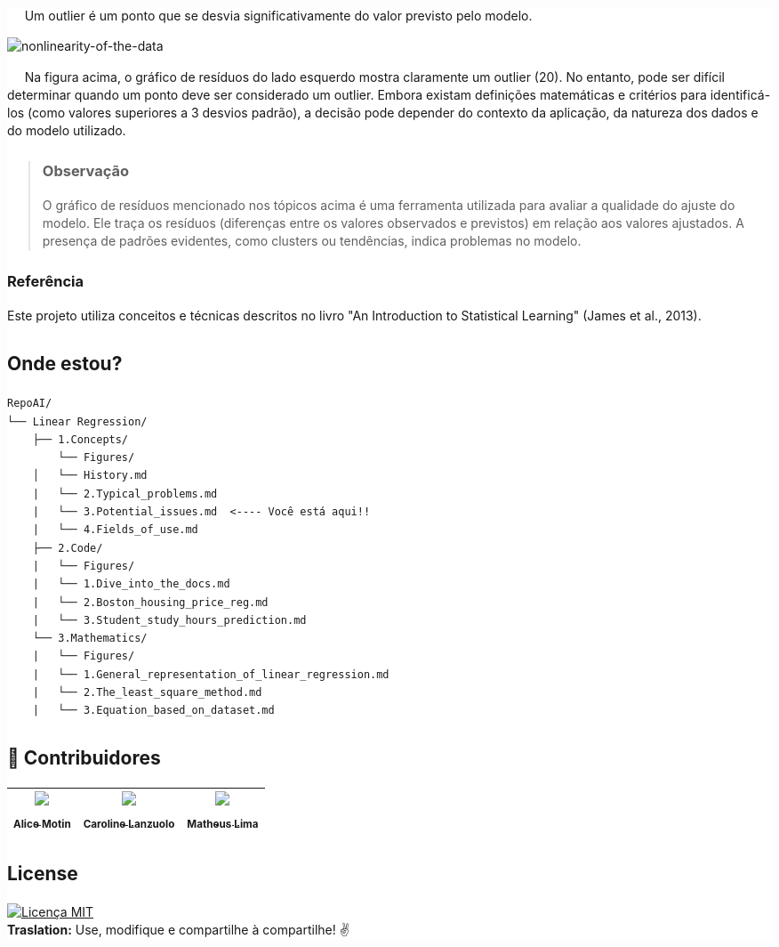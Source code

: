 &nbsp;&nbsp;&nbsp;&nbsp; Um outlier é um ponto que se desvia significativamente do valor previsto pelo modelo.

<img src="https://i.postimg.cc/QCL1D9SZ/Captura-de-tela-2025-04-03-135113.png" alt="nonlinearity-of-the-data" width="300">

&nbsp;&nbsp;&nbsp;&nbsp; Na figura acima, o gráfico de resíduos do lado esquerdo mostra claramente um outlier (20). No entanto, pode ser difícil determinar quando um ponto deve ser considerado um outlier. Embora existam definições matemáticas e critérios para identificá-los (como valores superiores a 3 desvios padrão), a decisão pode depender do contexto da aplicação, da natureza dos dados e do modelo utilizado.

> ### Observação
>
> O gráfico de resíduos mencionado nos tópicos acima é uma ferramenta utilizada para avaliar a qualidade do ajuste do modelo. Ele traça os resíduos (diferenças entre os valores observados e previstos) em relação aos valores ajustados. A presença de padrões evidentes, como clusters ou tendências, indica problemas no modelo.

### Referência

Este projeto utiliza conceitos e técnicas descritos no livro "An Introduction to Statistical Learning" (James et al., 2013).

## **Onde estou?**
```text
RepoAI/
└── Linear Regression/
    ├── 1.Concepts/
        └── Figures/
    │   └── History.md 
    |   └── 2.Typical_problems.md
    |   └── 3.Potential_issues.md  <---- Você está aqui!!
    |   └── 4.Fields_of_use.md
    ├── 2.Code/
    |   └── Figures/
    |   └── 1.Dive_into_the_docs.md 
    |   └── 2.Boston_housing_price_reg.md
    |   └── 3.Student_study_hours_prediction.md
    └── 3.Mathematics/
    |   └── Figures/
    |   └── 1.General_representation_of_linear_regression.md 
    |   └── 2.The_least_square_method.md 
    |   └── 3.Equation_based_on_dataset.md   
```

## 👾 **Contribuidores**  
| [<img loading="lazy" src="https://avatars.githubusercontent.com/u/112569754?v=4" width=115><br><sub>Alice Motin</sub>](https://github.com/AliceMotin) |  [<img loading="lazy" src="https://avatars.githubusercontent.com/u/147776134?v=4" width=115><br><sub>Caroline Lanzuolo</sub>](https://github.com/carol-lanzu) | [<img loading="lazy" src="https://avatars.githubusercontent.com/u/49369639?v=4" width=115><br><sub>Matheus Lima</sub>](https://github.com/matheus1103) | 
| :---: | :---: | :---: |

## **License**  
[![Licença MIT](https://img.shields.io/badge/Licença-MIT-blue.svg)](https://pt.wikipedia.org/wiki/Licen%C3%A7a_MIT)  
**Traslation:** Use, modifique e compartilhe à compartilhe! ✌️
